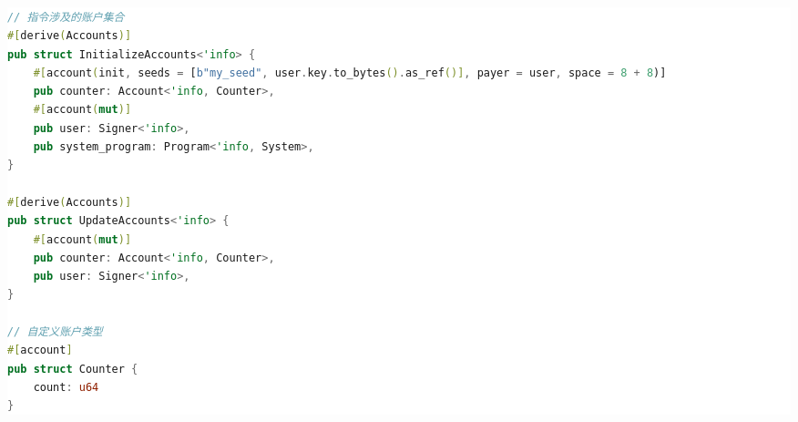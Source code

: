 ```rust
// 指令涉及的账户集合
#[derive(Accounts)]
pub struct InitializeAccounts<'info> {
    #[account(init, seeds = [b"my_seed", user.key.to_bytes().as_ref()], payer = user, space = 8 + 8)]
    pub counter: Account<'info, Counter>,
    #[account(mut)]
    pub user: Signer<'info>,
    pub system_program: Program<'info, System>,
}

#[derive(Accounts)]
pub struct UpdateAccounts<'info> {
    #[account(mut)]
    pub counter: Account<'info, Counter>,
    pub user: Signer<'info>,
}

// 自定义账户类型
#[account]
pub struct Counter {
    count: u64
}
```
